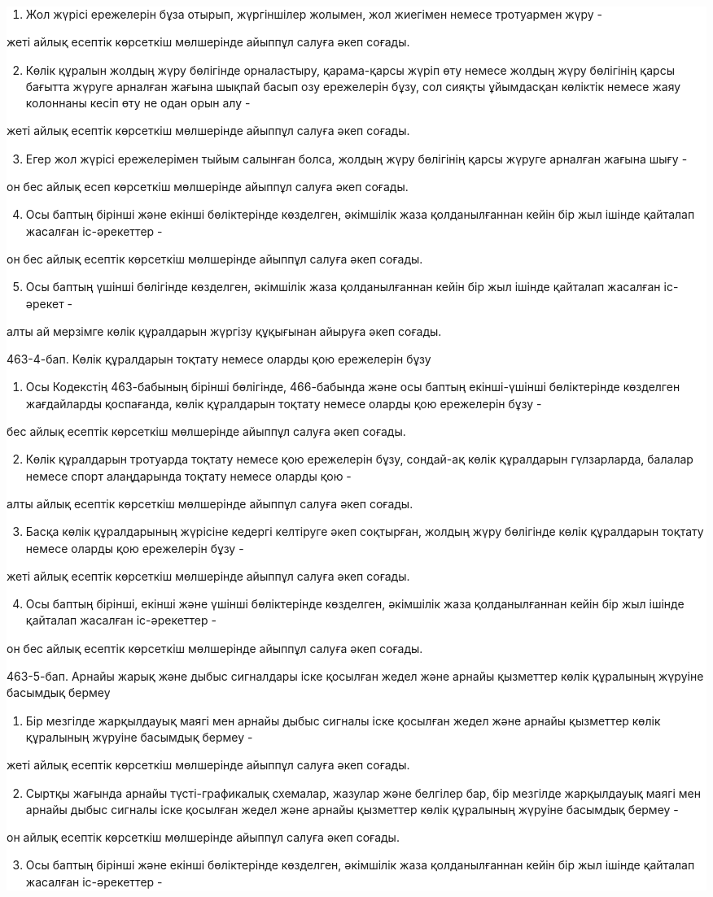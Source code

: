 1. Жол жүрісі ережелерін бұза отырып, жүргіншілер жолымен, жол жиегімен немесе тротуармен жүру -

жеті айлық есептік көрсеткіш мөлшерінде айыппұл салуға әкеп соғады.

2. Көлік құралын жолдың жүру бөлігінде орналастыру, қарама-қарсы жүріп өту немесе жолдың жүру бөлігінің қарсы бағытта жүруге арналған жағына шықпай басып озу ережелерін бұзу, сол сияқты ұйымдасқан көліктік немесе жаяу колоннаны кесіп өту не одан орын алу -

жеті айлық есептік көрсеткіш мөлшерінде айыппұл салуға әкеп соғады.

3. Егер жол жүрісі ережелерімен тыйым салынған болса, жолдың жүру бөлігінің қарсы жүруге арналған жағына шығу -

он бес айлық есеп көрсеткіш мөлшерінде айыппұл салуға әкеп соғады.

4. Осы баптың бірінші және екінші бөліктерінде көзделген, әкімшілік жаза қолданылғаннан кейін бір жыл ішінде қайталап жасалған іс-әрекеттер -

он бес айлық есептік көрсеткіш мөлшерінде айыппұл салуға әкеп соғады.

5. Осы баптың үшінші бөлігінде көзделген, әкімшілік жаза қолданылғаннан кейін бір жыл ішінде қайталап жасалған іс-әрекет -

алты ай мерзімге көлік құралдарын жүргізу құқығынан айыруға әкеп соғады.

463-4-бап. Көлік құралдарын тоқтату немесе оларды қою ережелерін бұзу

1. Осы Кодекстің 463-бабының бірінші бөлігінде, 466-бабында және осы баптың екінші-үшінші бөліктерінде көзделген жағдайларды қоспағанда, көлік құралдарын тоқтату немесе оларды қою ережелерін бұзу -

бес айлық есептік көрсеткіш мөлшерінде айыппұл салуға әкеп соғады.

2. Көлік құралдарын тротуарда тоқтату немесе қою ережелерін бұзу, сондай-ақ көлік құралдарын гүлзарларда, балалар немесе спорт алаңдарында тоқтату немесе оларды қою -

алты айлық есептік көрсеткіш мөлшерінде айыппұл салуға әкеп соғады.

3. Басқа көлік құралдарының жүрісіне кедергі келтіруге әкеп соқтырған, жолдың жүру бөлігінде көлік құралдарын тоқтату немесе оларды қою ережелерін бұзу -

жеті айлық есептік көрсеткіш мөлшерінде айыппұл салуға әкеп соғады.

4. Осы баптың бірінші, екінші және үшінші бөліктерінде көзделген, әкімшілік жаза қолданылғаннан кейін бір жыл ішінде қайталап жасалған іс-әрекеттер -

он бес айлық есептік көрсеткіш мөлшерінде айыппұл салуға әкеп соғады.

463-5-бап. Арнайы жарық және дыбыс сигналдары іске қосылған жедел және арнайы қызметтер көлік құралының жүруіне басымдық бермеу

1. Бір мезгілде жарқылдауық маягі мен арнайы дыбыс сигналы іске қосылған жедел және арнайы қызметтер көлік құралының жүруіне басымдық бермеу -

жеті айлық есептік көрсеткіш мөлшерінде айыппұл салуға әкеп соғады.

2. Сыртқы жағында арнайы түсті-графикалық схемалар, жазулар және белгілер бар, бір мезгілде жарқылдауық маягі мен арнайы дыбыс сигналы іске қосылған жедел және арнайы қызметтер көлік құралының жүруіне басымдық бермеу -

он айлық есептік көрсеткіш мөлшерінде айыппұл салуға әкеп соғады.

3. Осы баптың бірінші және екінші бөліктерінде көзделген, әкімшілік жаза қолданылғаннан кейін бір жыл ішінде қайталап жасалған іс-әрекеттер -
